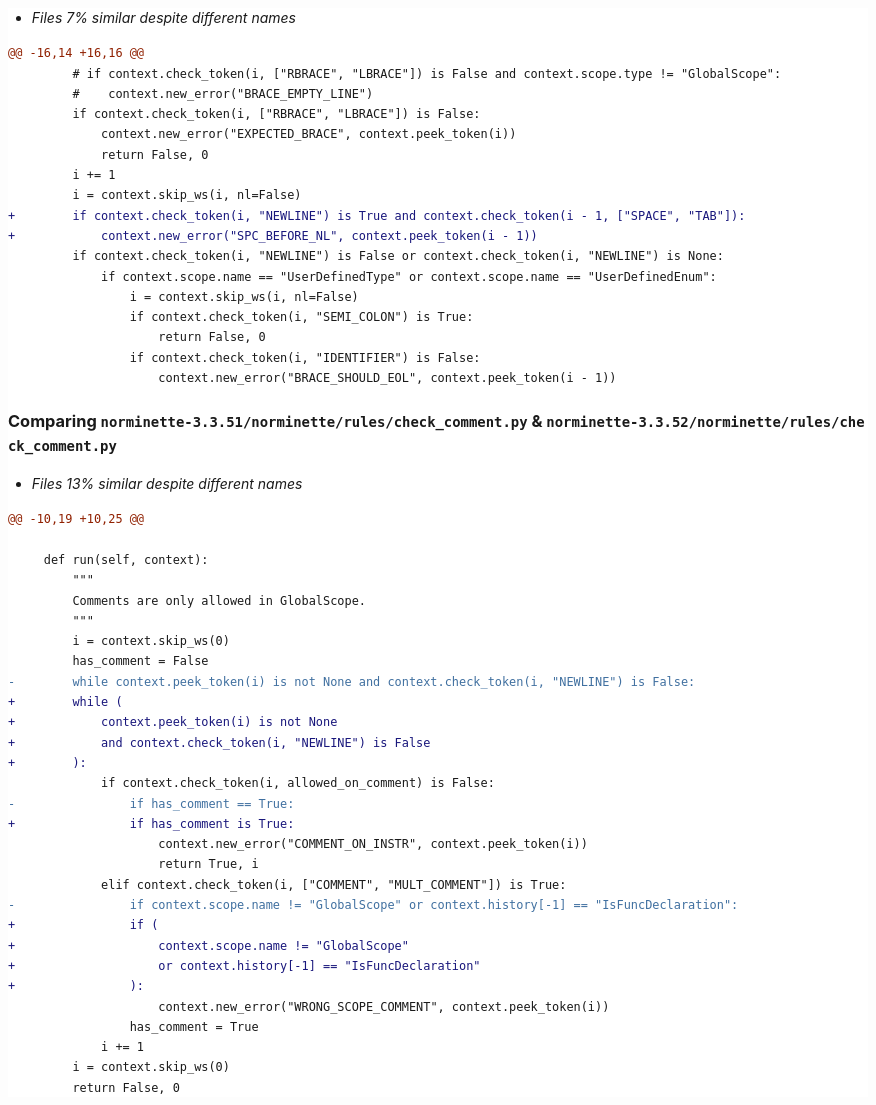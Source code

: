 * *Files 7% similar despite different names*

```diff
@@ -16,14 +16,16 @@
         # if context.check_token(i, ["RBRACE", "LBRACE"]) is False and context.scope.type != "GlobalScope":
         #    context.new_error("BRACE_EMPTY_LINE")
         if context.check_token(i, ["RBRACE", "LBRACE"]) is False:
             context.new_error("EXPECTED_BRACE", context.peek_token(i))
             return False, 0
         i += 1
         i = context.skip_ws(i, nl=False)
+        if context.check_token(i, "NEWLINE") is True and context.check_token(i - 1, ["SPACE", "TAB"]):
+            context.new_error("SPC_BEFORE_NL", context.peek_token(i - 1))
         if context.check_token(i, "NEWLINE") is False or context.check_token(i, "NEWLINE") is None:
             if context.scope.name == "UserDefinedType" or context.scope.name == "UserDefinedEnum":
                 i = context.skip_ws(i, nl=False)
                 if context.check_token(i, "SEMI_COLON") is True:
                     return False, 0
                 if context.check_token(i, "IDENTIFIER") is False:
                     context.new_error("BRACE_SHOULD_EOL", context.peek_token(i - 1))
```

### Comparing `norminette-3.3.51/norminette/rules/check_comment.py` & `norminette-3.3.52/norminette/rules/check_comment.py`

 * *Files 13% similar despite different names*

```diff
@@ -10,19 +10,25 @@
 
     def run(self, context):
         """
         Comments are only allowed in GlobalScope.
         """
         i = context.skip_ws(0)
         has_comment = False
-        while context.peek_token(i) is not None and context.check_token(i, "NEWLINE") is False:
+        while (
+            context.peek_token(i) is not None
+            and context.check_token(i, "NEWLINE") is False
+        ):
             if context.check_token(i, allowed_on_comment) is False:
-                if has_comment == True:
+                if has_comment is True:
                     context.new_error("COMMENT_ON_INSTR", context.peek_token(i))
                     return True, i
             elif context.check_token(i, ["COMMENT", "MULT_COMMENT"]) is True:
-                if context.scope.name != "GlobalScope" or context.history[-1] == "IsFuncDeclaration":
+                if (
+                    context.scope.name != "GlobalScope"
+                    or context.history[-1] == "IsFuncDeclaration"
+                ):
                     context.new_error("WRONG_SCOPE_COMMENT", context.peek_token(i))
                 has_comment = True
             i += 1
         i = context.skip_ws(0)
         return False, 0
```
